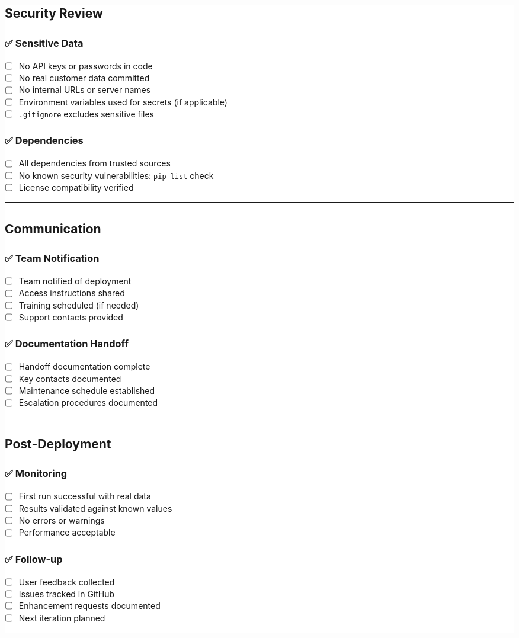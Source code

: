 ## Security Review

### ✅ Sensitive Data

- [ ] No API keys or passwords in code
- [ ] No real customer data committed
- [ ] No internal URLs or server names
- [ ] Environment variables used for secrets (if applicable)
- [ ] `.gitignore` excludes sensitive files

### ✅ Dependencies

- [ ] All dependencies from trusted sources
- [ ] No known security vulnerabilities: `pip list` check
- [ ] License compatibility verified

---

## Communication

### ✅ Team Notification

- [ ] Team notified of deployment
- [ ] Access instructions shared
- [ ] Training scheduled (if needed)
- [ ] Support contacts provided

### ✅ Documentation Handoff

- [ ] Handoff documentation complete
- [ ] Key contacts documented
- [ ] Maintenance schedule established
- [ ] Escalation procedures documented

---

## Post-Deployment

### ✅ Monitoring

- [ ] First run successful with real data
- [ ] Results validated against known values
- [ ] No errors or warnings
- [ ] Performance acceptable

### ✅ Follow-up

- [ ] User feedback collected
- [ ] Issues tracked in GitHub
- [ ] Enhancement requests documented
- [ ] Next iteration planned

---